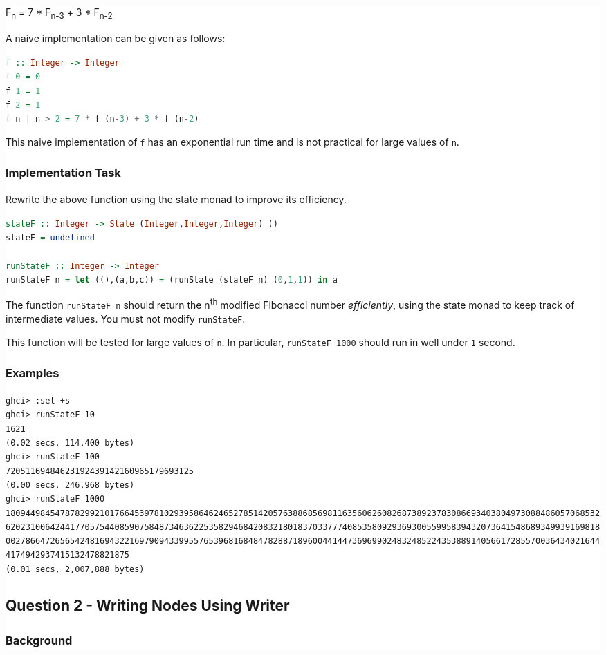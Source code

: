 F<sub>n</sub> = 7 * F<sub>n-3</sub> + 3 * F<sub>n-2</sub> 

A naive implementation can be given as follows:

```haskell
f :: Integer -> Integer
f 0 = 0
f 1 = 1
f 2 = 1
f n | n > 2 = 7 * f (n-3) + 3 * f (n-2) 
```

This naive implementation of `f` has an exponential run time and is not practical for large values of `n`.

### Implementation Task

Rewrite the above function using the state monad to improve its efficiency.

```haskell
stateF :: Integer -> State (Integer,Integer,Integer) ()
stateF = undefined

runStateF :: Integer -> Integer
runStateF n = let ((),(a,b,c)) = (runState (stateF n) (0,1,1)) in a
```
The function `runStateF n` should return the n<sup>th</sup> modified Fibonacci number 
_efficiently_, using the state monad to keep track of intermediate values. You must 
not modify `runStateF`.

This function will be tested for large values of `n`. In particular, 
`runStateF 1000` should run in well under `1` second.

### Examples

```
ghci> :set +s
ghci> runStateF 10
1621
(0.02 secs, 114,400 bytes)
ghci> runStateF 100
72051169484623192439142160965179693125
(0.00 secs, 246,968 bytes)
ghci> runStateF 1000
1809449845478782992101766453978102939586462465278514205763886856981163560626082687389237830866934038049730884860570685326202310064244177057544085907584873463622535829468420832180183703377740853580929369300559958394320736415486893499391698180027866472656542481694322169790943399557653968168484782887189600441447369699024832485224353889140566172855700364340216444174942937415132478821875
(0.01 secs, 2,007,888 bytes)
```

## Question 2 - Writing Nodes Using Writer 

### Background 
